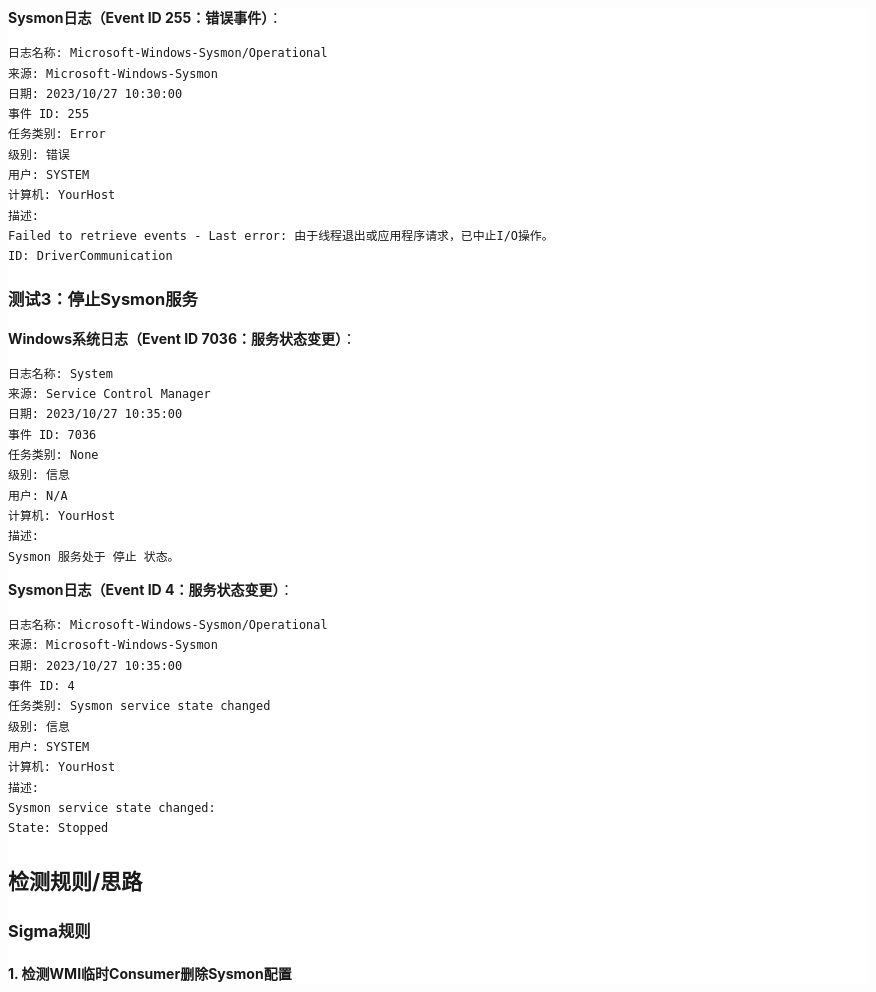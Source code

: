 **Sysmon日志（Event ID 255：错误事件）**：
```xml
日志名称: Microsoft-Windows-Sysmon/Operational
来源: Microsoft-Windows-Sysmon
日期: 2023/10/27 10:30:00
事件 ID: 255
任务类别: Error
级别: 错误
用户: SYSTEM
计算机: YourHost
描述:
Failed to retrieve events - Last error: 由于线程退出或应用程序请求，已中止I/O操作。
ID: DriverCommunication
```

### 测试3：停止Sysmon服务

**Windows系统日志（Event ID 7036：服务状态变更）**：
```xml
日志名称: System
来源: Service Control Manager
日期: 2023/10/27 10:35:00
事件 ID: 7036
任务类别: None
级别: 信息
用户: N/A
计算机: YourHost
描述:
Sysmon 服务处于 停止 状态。
```

**Sysmon日志（Event ID 4：服务状态变更）**：
```xml
日志名称: Microsoft-Windows-Sysmon/Operational
来源: Microsoft-Windows-Sysmon
日期: 2023/10/27 10:35:00
事件 ID: 4
任务类别: Sysmon service state changed
级别: 信息
用户: SYSTEM
计算机: YourHost
描述:
Sysmon service state changed:
State: Stopped
```

## 检测规则/思路

### Sigma规则

#### 1. 检测WMI临时Consumer删除Sysmon配置
